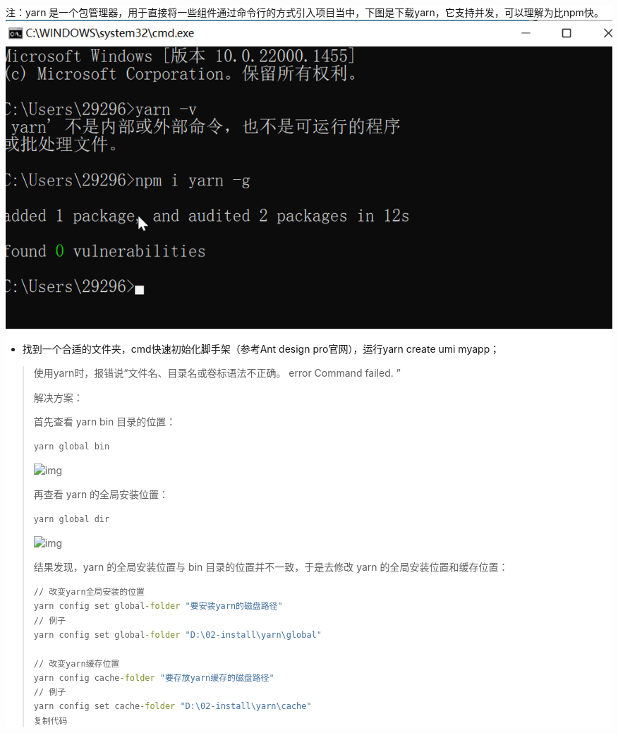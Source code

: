 注：yarn 是一个包管理器，用于直接将一些组件通过命令行的方式引入项目当中，下图是下载yarn，它支持并发，可以理解为比npm快。![1675566895451](usercenter.assets/1675566895451.png)



* 找到一个合适的文件夹，cmd快速初始化脚手架（参考Ant design pro官网），运行yarn create umi myapp；

> 使用yarn时，报错说“文件名、目录名或卷标语法不正确。                                     error Command failed.  ”  
>
> 解决方案：
>
> 首先查看 yarn bin 目录的位置：
>
> ```
> yarn global bin
> ```
>
> ![img](usercenter.assets/058869a50850467495bde7652f59eaa9-tplv-k3u1fbpfcp-zoom-in-crop-mark-4536-0-0-0.image)
>
> 再查看 yarn 的全局安装位置：
>
> ```
> yarn global dir
> ```
>
> ![img](usercenter.assets/be1323a5f7ed4a65a6c73fc4113e8cfe-tplv-k3u1fbpfcp-zoom-in-crop-mark-4536-0-0-0.image)
>
> 结果发现，yarn 的全局安装位置与 bin 目录的位置并不一致，于是去修改 yarn 的全局安装位置和缓存位置：
>
> ```cmd
> // 改变yarn全局安装的位置 
> yarn config set global-folder "要安装yarn的磁盘路径"
> // 例子
> yarn config set global-folder "D:\02-install\yarn\global"
> 
> // 改变yarn缓存位置
> yarn config cache-folder "要存放yarn缓存的磁盘路径"
> // 例子
> yarn config set cache-folder "D:\02-install\yarn\cache"
> 复制代码
> ```
>